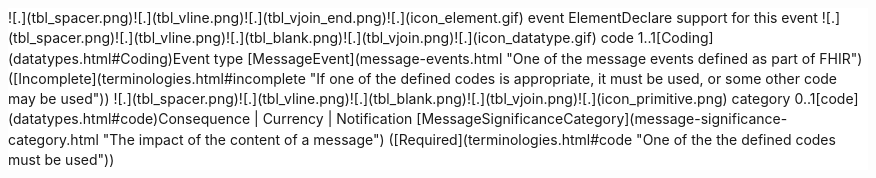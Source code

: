 <tr style="border: 0px; padding:0px; vertical-align: top; background-color: white;"><td style="vertical-align: top; text-align : left; padding:0px 4px 0px 4px; white-space: nowrap; background-image: url(tbl_bck101.png)" class="heirarchy">![.](tbl_spacer.png)![.](tbl_vline.png)![.](tbl_vjoin_end.png)![.](icon_element.gif) <span title="A description of the solution's support for an event at this end point.">event</span><a name="Conformance.messaging.event"> </a></td><td style="vertical-align: top; text-align : left; padding:0px 4px 0px 4px" class="heirarchy"/><td style="vertical-align: top; text-align : left; padding:0px 4px 0px 4px" class="heirarchy">Element</td><td style="vertical-align: top; text-align : left; padding:0px 4px 0px 4px" class="heirarchy">Declare support for this event</td></tr>
<tr style="border: 0px; padding:0px; vertical-align: top; background-color: white;"><td style="vertical-align: top; text-align : left; padding:0px 4px 0px 4px; white-space: nowrap; background-image: url(tbl_bck1010.png)" class="heirarchy">![.](tbl_spacer.png)![.](tbl_vline.png)![.](tbl_blank.png)![.](tbl_vjoin.png)![.](icon_datatype.gif) <span title="A coded identifier of a supported messaging event.">code</span><a name="Conformance.messaging.event.code"> </a></td><td style="vertical-align: top; text-align : left; padding:0px 4px 0px 4px" class="heirarchy">1..1</td><td style="vertical-align: top; text-align : left; padding:0px 4px 0px 4px" class="heirarchy">[Coding](datatypes.html#Coding)</td><td style="vertical-align: top; text-align : left; padding:0px 4px 0px 4px" class="heirarchy">Event type
[MessageEvent](message-events.html "One of the message events defined as part of FHIR") ([Incomplete](terminologies.html#incomplete "If one of the defined codes is appropriate, it must be used, or some other code may be used"))</td></tr>
<tr style="border: 0px; padding:0px; vertical-align: top; background-color: white;"><td style="vertical-align: top; text-align : left; padding:0px 4px 0px 4px; white-space: nowrap; background-image: url(tbl_bck1010.png)" class="heirarchy">![.](tbl_spacer.png)![.](tbl_vline.png)![.](tbl_blank.png)![.](tbl_vjoin.png)![.](icon_primitive.png) <span title="The impact of the content of the message.">category</span><a name="Conformance.messaging.event.category"> </a></td><td style="vertical-align: top; text-align : left; padding:0px 4px 0px 4px" class="heirarchy">0..1</td><td style="vertical-align: top; text-align : left; padding:0px 4px 0px 4px" class="heirarchy">[code](datatypes.html#code)</td><td style="vertical-align: top; text-align : left; padding:0px 4px 0px 4px" class="heirarchy">Consequence | Currency | Notification
[MessageSignificanceCategory](message-significance-category.html "The impact of the content of a message") ([Required](terminologies.html#code "One of the the defined codes must be used"))</td></tr>
